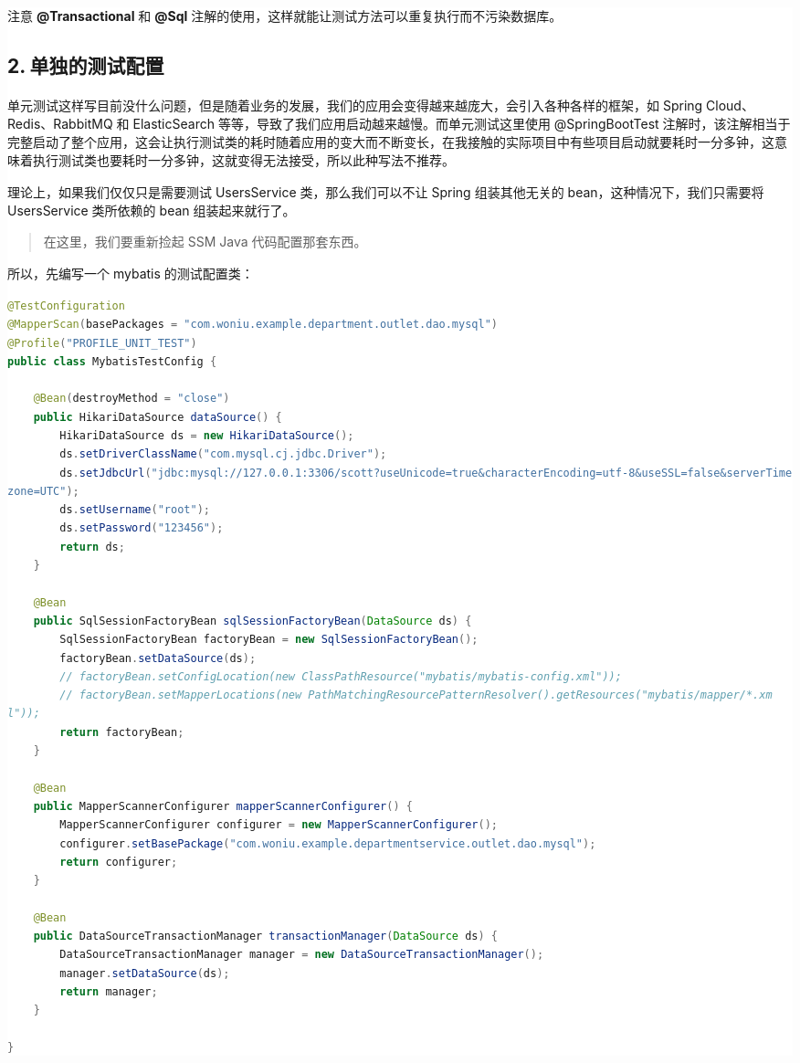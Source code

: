 注意 **@Transactional** 和 **@Sql** 注解的使用，这样就能让测试方法可以重复执行而不污染数据库。


## 2. 单独的测试配置

单元测试这样写目前没什么问题，但是随着业务的发展，我们的应用会变得越来越庞大，会引入各种各样的框架，如 Spring Cloud、Redis、RabbitMQ 和 ElasticSearch 等等，导致了我们应用启动越来越慢。而单元测试这里使用 @SpringBootTest 注解时，该注解相当于完整启动了整个应用，这会让执行测试类的耗时随着应用的变大而不断变长，在我接触的实际项目中有些项目启动就要耗时一分多钟，这意味着执行测试类也要耗时一分多钟，这就变得无法接受，所以此种写法不推荐。

理论上，如果我们仅仅只是需要测试 UsersService 类，那么我们可以不让 Spring 组装其他无关的 bean，这种情况下，我们只需要将 UsersService 类所依赖的 bean 组装起来就行了。

> 在这里，我们要重新捡起 SSM Java 代码配置那套东西。

所以，先编写一个 mybatis 的测试配置类：

```java
@TestConfiguration 
@MapperScan(basePackages = "com.woniu.example.department.outlet.dao.mysql")
@Profile("PROFILE_UNIT_TEST")
public class MybatisTestConfig {

    @Bean(destroyMethod = "close")
    public HikariDataSource dataSource() {
        HikariDataSource ds = new HikariDataSource();
        ds.setDriverClassName("com.mysql.cj.jdbc.Driver");
        ds.setJdbcUrl("jdbc:mysql://127.0.0.1:3306/scott?useUnicode=true&characterEncoding=utf-8&useSSL=false&serverTimezone=UTC");
        ds.setUsername("root");
        ds.setPassword("123456");
        return ds;
    }

    @Bean
    public SqlSessionFactoryBean sqlSessionFactoryBean(DataSource ds) {
        SqlSessionFactoryBean factoryBean = new SqlSessionFactoryBean();
        factoryBean.setDataSource(ds);
        // factoryBean.setConfigLocation(new ClassPathResource("mybatis/mybatis-config.xml"));
        // factoryBean.setMapperLocations(new PathMatchingResourcePatternResolver().getResources("mybatis/mapper/*.xml"));
        return factoryBean;
    }

    @Bean
    public MapperScannerConfigurer mapperScannerConfigurer() {
        MapperScannerConfigurer configurer = new MapperScannerConfigurer();
        configurer.setBasePackage("com.woniu.example.departmentservice.outlet.dao.mysql");
        return configurer;
    }

    @Bean
    public DataSourceTransactionManager transactionManager(DataSource ds) {
        DataSourceTransactionManager manager = new DataSourceTransactionManager();
        manager.setDataSource(ds);
        return manager;
    }

}
```
